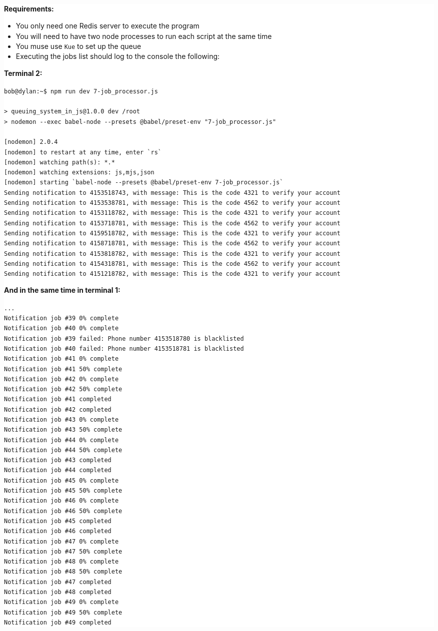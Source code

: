 **Requirements:**

  * You only need one Redis server to execute the program
  * You will need to have two node processes to run each script at the same time
  * You muse use `Kue` to set up the queue
  * Executing the jobs list should log to the console the following:

**Terminal 2:**

```
bob@dylan:~$ npm run dev 7-job_processor.js 

> queuing_system_in_js@1.0.0 dev /root
> nodemon --exec babel-node --presets @babel/preset-env "7-job_processor.js"

[nodemon] 2.0.4
[nodemon] to restart at any time, enter `rs`
[nodemon] watching path(s): *.*
[nodemon] watching extensions: js,mjs,json
[nodemon] starting `babel-node --presets @babel/preset-env 7-job_processor.js`
Sending notification to 4153518743, with message: This is the code 4321 to verify your account
Sending notification to 4153538781, with message: This is the code 4562 to verify your account
Sending notification to 4153118782, with message: This is the code 4321 to verify your account
Sending notification to 4153718781, with message: This is the code 4562 to verify your account
Sending notification to 4159518782, with message: This is the code 4321 to verify your account
Sending notification to 4158718781, with message: This is the code 4562 to verify your account
Sending notification to 4153818782, with message: This is the code 4321 to verify your account
Sending notification to 4154318781, with message: This is the code 4562 to verify your account
Sending notification to 4151218782, with message: This is the code 4321 to verify your account
```

**And in the same time in terminal 1:**

```
...
Notification job #39 0% complete
Notification job #40 0% complete
Notification job #39 failed: Phone number 4153518780 is blacklisted
Notification job #40 failed: Phone number 4153518781 is blacklisted
Notification job #41 0% complete
Notification job #41 50% complete
Notification job #42 0% complete
Notification job #42 50% complete
Notification job #41 completed
Notification job #42 completed
Notification job #43 0% complete
Notification job #43 50% complete
Notification job #44 0% complete
Notification job #44 50% complete
Notification job #43 completed
Notification job #44 completed
Notification job #45 0% complete
Notification job #45 50% complete
Notification job #46 0% complete
Notification job #46 50% complete
Notification job #45 completed
Notification job #46 completed
Notification job #47 0% complete
Notification job #47 50% complete
Notification job #48 0% complete
Notification job #48 50% complete
Notification job #47 completed
Notification job #48 completed
Notification job #49 0% complete
Notification job #49 50% complete
Notification job #49 completed
```